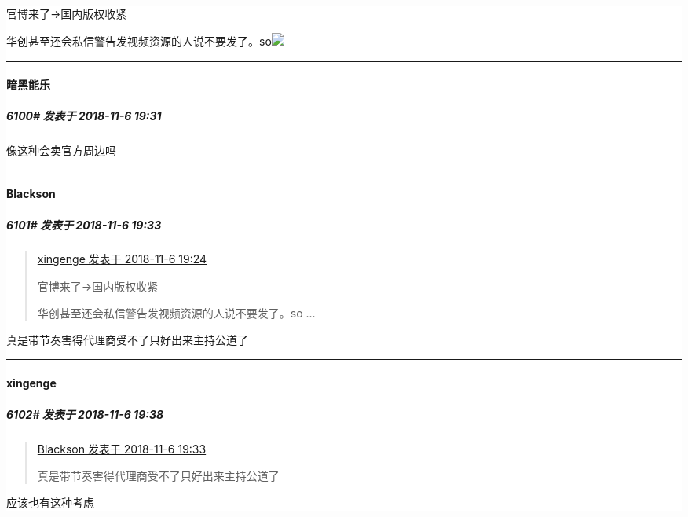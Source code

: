 


官博来了→国内版权收紧


华创甚至还会私信警告发视频资源的人说不要发了。so<img src="https://static.saraba1st.com/image/smiley/face2017/037.png" referrerpolicy="no-referrer">







-----

####  暗黑能乐  
##### 6100#       发表于 2018-11-6 19:31




像这种会卖官方周边吗







-----

####  Blackson  
##### 6101#       发表于 2018-11-6 19:33



<blockquote><a href="httphttps://bbs.saraba1st.com/2b/forum.php?mod=redirect&amp;goto=findpost&amp;pid=41506679&amp;ptid=1527697" target="_blank">xingenge 发表于 2018-11-6 19:24</a>

官博来了→国内版权收紧


华创甚至还会私信警告发视频资源的人说不要发了。so ...</blockquote>
真是带节奏害得代理商受不了只好出来主持公道了







-----

####  xingenge  
##### 6102#       发表于 2018-11-6 19:38



<blockquote><a href="httphttps://bbs.saraba1st.com/2b/forum.php?mod=redirect&amp;goto=findpost&amp;pid=41506772&amp;ptid=1527697" target="_blank">Blackson 发表于 2018-11-6 19:33</a>

真是带节奏害得代理商受不了只好出来主持公道了</blockquote>
应该也有这种考虑




